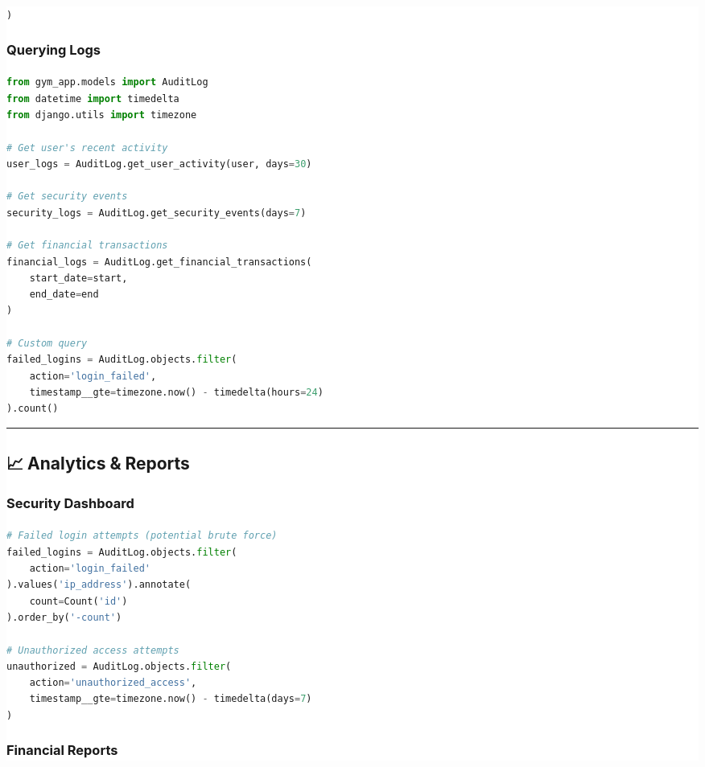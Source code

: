 ```python
)
```

### Querying Logs

```python
from gym_app.models import AuditLog
from datetime import timedelta
from django.utils import timezone

# Get user's recent activity
user_logs = AuditLog.get_user_activity(user, days=30)

# Get security events
security_logs = AuditLog.get_security_events(days=7)

# Get financial transactions
financial_logs = AuditLog.get_financial_transactions(
    start_date=start,
    end_date=end
)

# Custom query
failed_logins = AuditLog.objects.filter(
    action='login_failed',
    timestamp__gte=timezone.now() - timedelta(hours=24)
).count()
```

---

## 📈 Analytics & Reports

### Security Dashboard

```python
# Failed login attempts (potential brute force)
failed_logins = AuditLog.objects.filter(
    action='login_failed'
).values('ip_address').annotate(
    count=Count('id')
).order_by('-count')

# Unauthorized access attempts
unauthorized = AuditLog.objects.filter(
    action='unauthorized_access',
    timestamp__gte=timezone.now() - timedelta(days=7)
)
```

### Financial Reports
